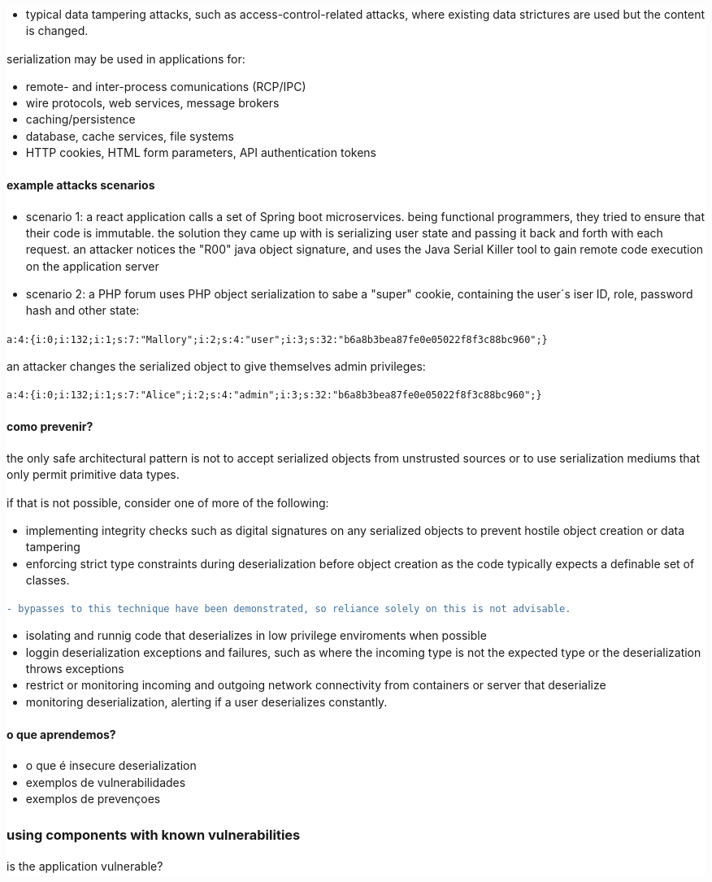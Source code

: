 * typical data tampering attacks, such as access-control-related attacks, where existing data strictures are used but the content is changed.

serialization may be used in applications for:
* remote- and inter-process comunications (RCP/IPC)
* wire protocols, web services, message brokers
* caching/persistence
* database, cache services, file systems
* HTTP cookies, HTML form parameters, API authentication tokens

#### example attacks scenarios
* scenario 1: a react application calls a set of Spring boot microservices. being functional programmers, they tried to ensure that their code is immutable. the solution they came up with is serializing user state and passing it back and forth with each request. an attacker notices the "R00" java object signature, and uses the Java Serial Killer tool to gain remote code execution on the application server

* scenario 2: a PHP forum uses PHP object serialization to sabe a "super" cookie, containing the user´s iser ID, role, password hash and other state:

```
a:4:{i:0;i:132;i:1;s:7:"Mallory";i:2;s:4:"user";i:3;s:32:"b6a8b3bea87fe0e05022f8f3c88bc960";}
```

an attacker changes the serialized object to give themselves admin privileges:

```
a:4:{i:0;i:132;i:1;s:7:"Alice";i:2;s:4:"admin";i:3;s:32:"b6a8b3bea87fe0e05022f8f3c88bc960";}
```

#### como prevenir?
the only safe architectural pattern is not to accept serialized objects from unstrusted sources or to use serialization mediums that only permit primitive data types.

if that is not possible, consider one of more of the following:
* implementing integrity checks such as digital signatures on any serialized objects to prevent hostile object creation or data tampering
* enforcing strict type constraints during deserialization before object creation as the code typically expects a definable set of classes. 

```diff  
- bypasses to this technique have been demonstrated, so reliance solely on this is not advisable.
```
* isolating and runnig code that deserializes in low privilege enviroments when possible
* loggin deserialization exceptions and failures, such as where the incoming type is not the expected type or the deserialization throws exceptions
* restrict or monitoring incoming and outgoing network connectivity from containers or server that deserialize
* monitoring deserialization, alerting if a user deserializes constantly.

#### o que aprendemos?
* o que é insecure deserialization
* exemplos de vulnerabilidades
* exemplos de prevençoes

### using components with known vulnerabilities
is the application vulnerable?

